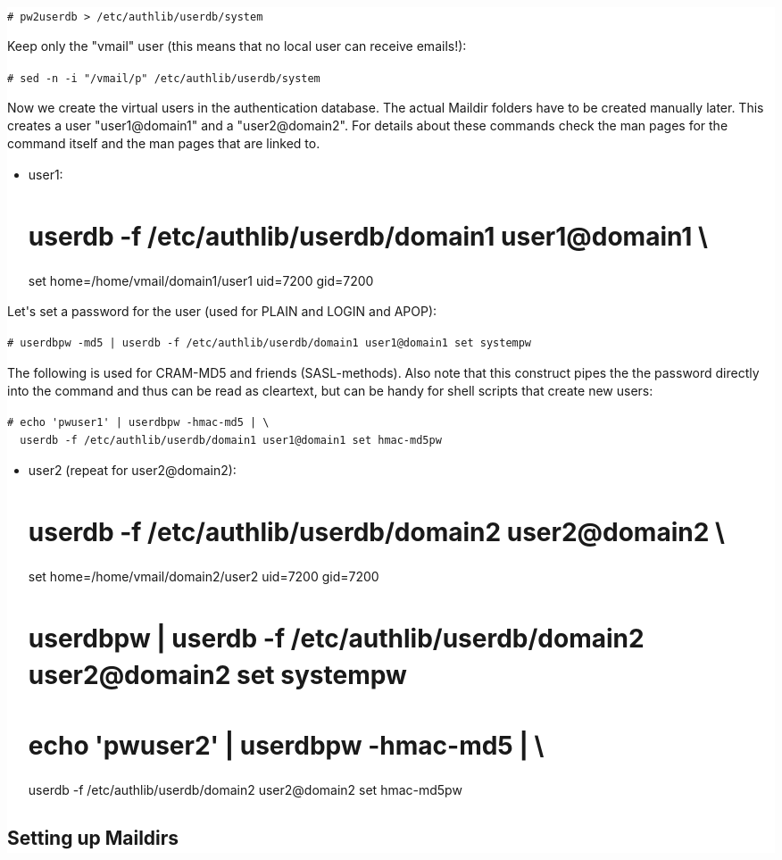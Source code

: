     # pw2userdb > /etc/authlib/userdb/system

Keep only the "vmail" user (this means that no local user can receive
emails!):

    # sed -n -i "/vmail/p" /etc/authlib/userdb/system

Now we create the virtual users in the authentication database. The
actual Maildir folders have to be created manually later. This creates a
user "user1@domain1" and a "user2@domain2". For details about these
commands check the man pages for the command itself and the man pages
that are linked to.

-   user1:

    # userdb -f /etc/authlib/userdb/domain1 user1@domain1 \
      set home=/home/vmail/domain1/user1 uid=7200 gid=7200

Let's set a password for the user (used for PLAIN and LOGIN and APOP):

    # userdbpw -md5 | userdb -f /etc/authlib/userdb/domain1 user1@domain1 set systempw

The following is used for CRAM-MD5 and friends (SASL-methods). Also note
that this construct pipes the the password directly into the command and
thus can be read as cleartext, but can be handy for shell scripts that
create new users:

    # echo 'pwuser1' | userdbpw -hmac-md5 | \
      userdb -f /etc/authlib/userdb/domain1 user1@domain1 set hmac-md5pw

-   user2 (repeat for user2@domain2):

    # userdb -f /etc/authlib/userdb/domain2 user2@domain2 \
      set home=/home/vmail/domain2/user2 uid=7200 gid=7200

    # userdbpw | userdb -f /etc/authlib/userdb/domain2 user2@domain2 set systempw

    # echo 'pwuser2' | userdbpw -hmac-md5 | \
      userdb -f /etc/authlib/userdb/domain2 user2@domain2 set hmac-md5pw

Setting up Maildirs
-------------------
